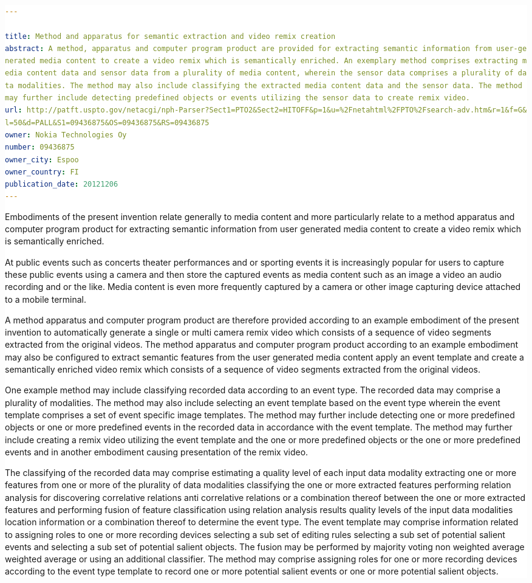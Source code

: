 ```yaml
---

title: Method and apparatus for semantic extraction and video remix creation
abstract: A method, apparatus and computer program product are provided for extracting semantic information from user-generated media content to create a video remix which is semantically enriched. An exemplary method comprises extracting media content data and sensor data from a plurality of media content, wherein the sensor data comprises a plurality of data modalities. The method may also include classifying the extracted media content data and the sensor data. The method may further include detecting predefined objects or events utilizing the sensor data to create remix video.
url: http://patft.uspto.gov/netacgi/nph-Parser?Sect1=PTO2&Sect2=HITOFF&p=1&u=%2Fnetahtml%2FPTO%2Fsearch-adv.htm&r=1&f=G&l=50&d=PALL&S1=09436875&OS=09436875&RS=09436875
owner: Nokia Technologies Oy
number: 09436875
owner_city: Espoo
owner_country: FI
publication_date: 20121206
---
```

Embodiments of the present invention relate generally to media content and more particularly relate to a method apparatus and computer program product for extracting semantic information from user generated media content to create a video remix which is semantically enriched.

At public events such as concerts theater performances and or sporting events it is increasingly popular for users to capture these public events using a camera and then store the captured events as media content such as an image a video an audio recording and or the like. Media content is even more frequently captured by a camera or other image capturing device attached to a mobile terminal.

A method apparatus and computer program product are therefore provided according to an example embodiment of the present invention to automatically generate a single or multi camera remix video which consists of a sequence of video segments extracted from the original videos. The method apparatus and computer program product according to an example embodiment may also be configured to extract semantic features from the user generated media content apply an event template and create a semantically enriched video remix which consists of a sequence of video segments extracted from the original videos.

One example method may include classifying recorded data according to an event type. The recorded data may comprise a plurality of modalities. The method may also include selecting an event template based on the event type wherein the event template comprises a set of event specific image templates. The method may further include detecting one or more predefined objects or one or more predefined events in the recorded data in accordance with the event template. The method may further include creating a remix video utilizing the event template and the one or more predefined objects or the one or more predefined events and in another embodiment causing presentation of the remix video.

The classifying of the recorded data may comprise estimating a quality level of each input data modality extracting one or more features from one or more of the plurality of data modalities classifying the one or more extracted features performing relation analysis for discovering correlative relations anti correlative relations or a combination thereof between the one or more extracted features and performing fusion of feature classification using relation analysis results quality levels of the input data modalities location information or a combination thereof to determine the event type. The event template may comprise information related to assigning roles to one or more recording devices selecting a sub set of editing rules selecting a sub set of potential salient events and selecting a sub set of potential salient objects. The fusion may be performed by majority voting non weighted average weighted average or using an additional classifier. The method may comprise assigning roles for one or more recording devices according to the event type template to record one or more potential salient events or one or more potential salient objects.
